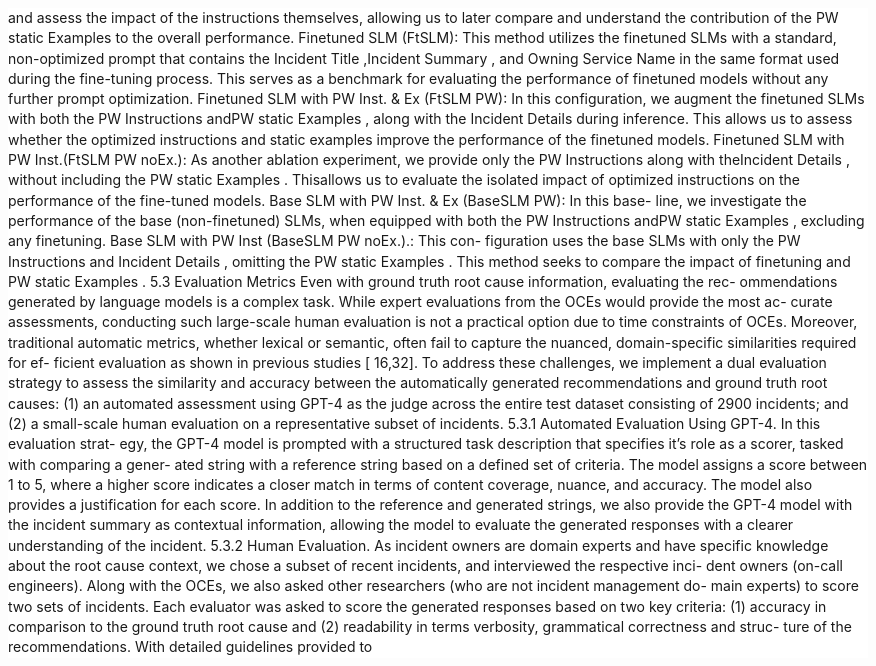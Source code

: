 and assess the impact of the instructions themselves, allowing us
to later compare and understand the contribution of the PW static
Examples to the overall performance.
Finetuned SLM (FtSLM): This method utilizes the finetuned
SLMs with a standard, non-optimized prompt that contains the
Incident Title ,Incident Summary , and Owning Service Name in the
same format used during the fine-tuning process. This serves as
a benchmark for evaluating the performance of finetuned models
without any further prompt optimization.
Finetuned SLM with PW Inst. & Ex (FtSLM PW): In this
configuration, we augment the finetuned SLMs with both the PW
Instructions andPW static Examples , along with the Incident Details
during inference. This allows us to assess whether the optimized
instructions and static examples improve the performance of the
finetuned models.
Finetuned SLM with PW Inst.(FtSLM PW noEx.): As another
ablation experiment, we provide only the PW Instructions along with
theIncident Details , without including the PW static Examples . Thisallows us to evaluate the isolated impact of optimized instructions
on the performance of the fine-tuned models.
Base SLM with PW Inst. & Ex (BaseSLM PW): In this base-
line, we investigate the performance of the base (non-finetuned)
SLMs, when equipped with both the PW Instructions andPW static
Examples , excluding any finetuning.
Base SLM with PW Inst (BaseSLM PW noEx.).: This con-
figuration uses the base SLMs with only the PW Instructions and
Incident Details , omitting the PW static Examples . This method seeks
to compare the impact of finetuning and PW static Examples .
5.3 Evaluation Metrics
Even with ground truth root cause information, evaluating the rec-
ommendations generated by language models is a complex task.
While expert evaluations from the OCEs would provide the most ac-
curate assessments, conducting such large-scale human evaluation
is not a practical option due to time constraints of OCEs. Moreover,
traditional automatic metrics, whether lexical or semantic, often fail
to capture the nuanced, domain-specific similarities required for ef-
ficient evaluation as shown in previous studies [ 16,32]. To address
these challenges, we implement a dual evaluation strategy to assess
the similarity and accuracy between the automatically generated
recommendations and ground truth root causes: (1) an automated
assessment using GPT-4 as the judge across the entire test dataset
consisting of 2900 incidents; and (2) a small-scale human evaluation
on a representative subset of incidents.
5.3.1 Automated Evaluation Using GPT-4. In this evaluation strat-
egy, the GPT-4 model is prompted with a structured task description
that specifies it’s role as a scorer, tasked with comparing a gener-
ated string with a reference string based on a defined set of criteria.
The model assigns a score between 1 to 5, where a higher score
indicates a closer match in terms of content coverage, nuance, and
accuracy. The model also provides a justification for each score. In
addition to the reference and generated strings, we also provide the
GPT-4 model with the incident summary as contextual information,
allowing the model to evaluate the generated responses with a
clearer understanding of the incident.
5.3.2 Human Evaluation. As incident owners are domain experts
and have specific knowledge about the root cause context, we chose
a subset of recent incidents, and interviewed the respective inci-
dent owners (on-call engineers). Along with the OCEs, we also
asked other researchers (who are not incident management do-
main experts) to score two sets of incidents. Each evaluator was
asked to score the generated responses based on two key criteria:
(1) accuracy in comparison to the ground truth root cause and (2)
readability in terms verbosity, grammatical correctness and struc-
ture of the recommendations. With detailed guidelines provided to